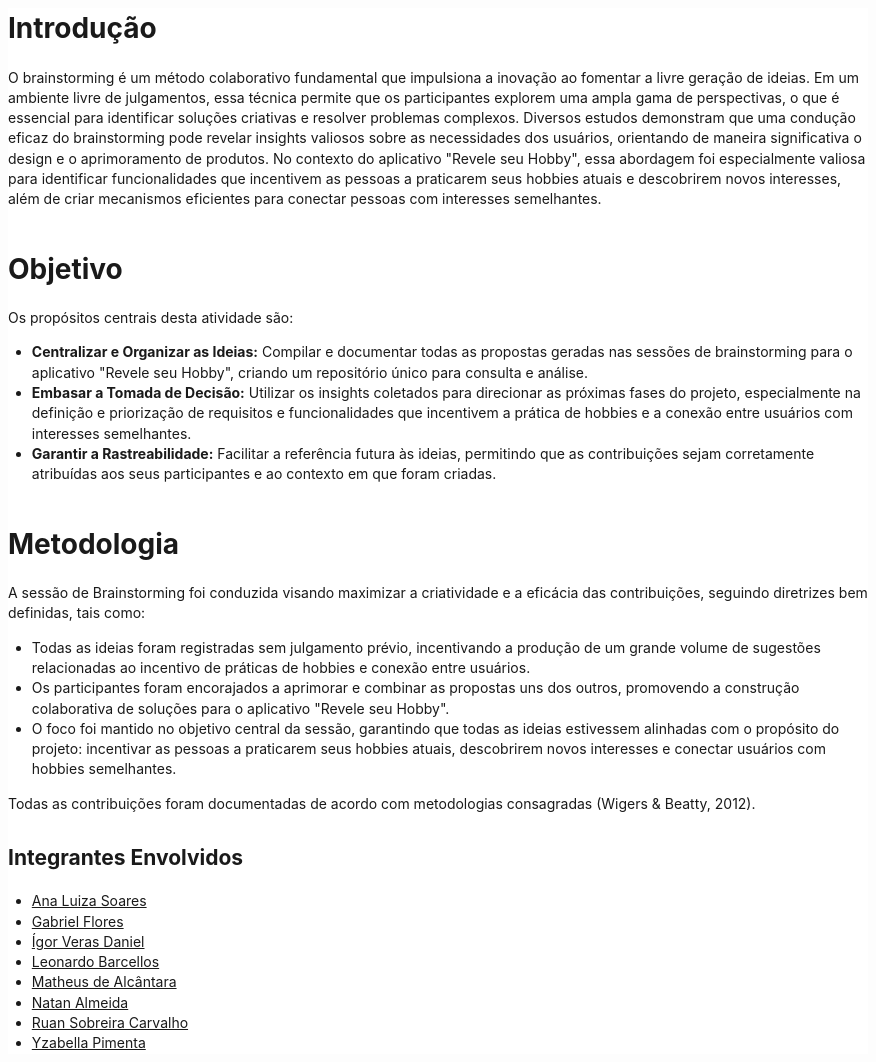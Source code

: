 # Introdução

O brainstorming é um método colaborativo fundamental que impulsiona a inovação ao fomentar a livre geração de ideias. Em um ambiente livre de julgamentos, essa técnica permite que os participantes explorem uma ampla gama de perspectivas, o que é essencial para identificar soluções criativas e resolver problemas complexos. Diversos estudos demonstram que uma condução eficaz do brainstorming pode revelar insights valiosos sobre as necessidades dos usuários, orientando de maneira significativa o design e o aprimoramento de produtos. No contexto do aplicativo "Revele seu Hobby", essa abordagem foi especialmente valiosa para identificar funcionalidades que incentivem as pessoas a praticarem seus hobbies atuais e descobrirem novos interesses, além de criar mecanismos eficientes para conectar pessoas com interesses semelhantes.

# Objetivo

Os propósitos centrais desta atividade são:

- **Centralizar e Organizar as Ideias:** Compilar e documentar todas as propostas geradas nas sessões de brainstorming para o aplicativo "Revele seu Hobby", criando um repositório único para consulta e análise.  
- **Embasar a Tomada de Decisão:** Utilizar os insights coletados para direcionar as próximas fases do projeto, especialmente na definição e priorização de requisitos e funcionalidades que incentivem a prática de hobbies e a conexão entre usuários com interesses semelhantes.  
- **Garantir a Rastreabilidade:** Facilitar a referência futura às ideias, permitindo que as contribuições sejam corretamente atribuídas aos seus participantes e ao contexto em que foram criadas.

# Metodologia  

A sessão de Brainstorming foi conduzida visando maximizar a criatividade e a eficácia das contribuições, seguindo diretrizes bem definidas, tais como:

- Todas as ideias foram registradas sem julgamento prévio, incentivando a produção de um grande volume de sugestões relacionadas ao incentivo de práticas de hobbies e conexão entre usuários.  
- Os participantes foram encorajados a aprimorar e combinar as propostas uns dos outros, promovendo a construção colaborativa de soluções para o aplicativo "Revele seu Hobby".  
- O foco foi mantido no objetivo central da sessão, garantindo que todas as ideias estivessem alinhadas com o propósito do projeto: incentivar as pessoas a praticarem seus hobbies atuais, descobrirem novos interesses e conectar usuários com hobbies semelhantes.

Todas as contribuições foram documentadas de acordo com metodologias consagradas (Wigers & Beatty, 2012).

## Integrantes Envolvidos

- [Ana Luiza Soares](https://github.com/Ana-Luiza-SC)   
- [Gabriel Flores](https://github.com/Gabrielfcoelho)
- [Ígor Veras Daniel](https://github.com/igorvdaniel)
- [Leonardo Barcellos](https://github.com/oyLeonardo)
- [Matheus de Alcântara](https://github.com/matheusdealcantara)
- [Natan Almeida](https://github.com/natanalmeida03)
- [Ruan Sobreira Carvalho](https://github.com/Ruan-Carvalho)
- [Yzabella Pimenta](https://github.com/redjsun)
